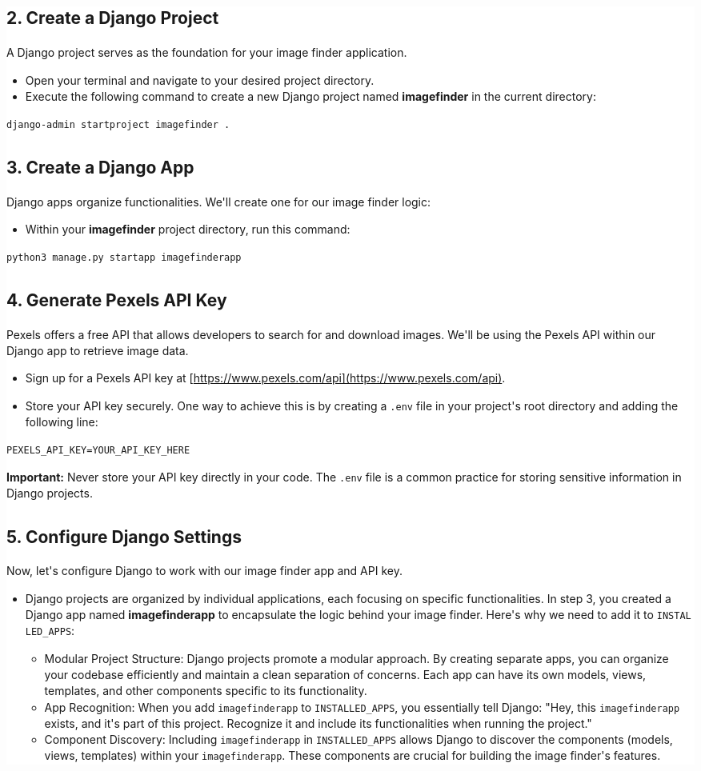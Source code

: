 ## 2. Create a Django Project

A Django project serves as the foundation for your image finder application.

* Open your terminal and navigate to your desired project directory.
* Execute the following command to create a new Django project named **imagefinder** in the current directory:

```bash
django-admin startproject imagefinder .
```

## 3. Create a Django App

Django apps organize functionalities. We'll create one for our image finder logic:

* Within your **imagefinder** project directory, run this command:

```bash
python3 manage.py startapp imagefinderapp
```

## 4. Generate Pexels API Key

Pexels offers a free API that allows developers to search for and download images. We'll be using the Pexels API within our Django app to retrieve image data.

* Sign up for a Pexels API key at [https://www.pexels.com/api](https://www.pexels.com/api).

* Store your API key securely. One way to achieve this is by creating a `.env` file in your project's root directory and adding the following line:

```
PEXELS_API_KEY=YOUR_API_KEY_HERE
```

**Important:** Never store your API key directly in your code. The `.env` file is a common practice for storing sensitive information in Django projects.

## 5. Configure Django Settings

Now, let's configure Django to work with our image finder app and API key.

* Django projects are organized by individual applications, each focusing on specific functionalities. In step 3, you created a Django app named **imagefinderapp** to encapsulate the logic behind your image finder. Here's why we need to add it to `INSTALLED_APPS`:

    * Modular Project Structure: Django projects promote a modular approach. By creating separate apps, you can organize your codebase efficiently and maintain a clean separation of concerns. Each app can have its own models, views, templates, and other components specific to its functionality.
    * App Recognition: When you add `imagefinderapp` to `INSTALLED_APPS`, you essentially tell Django: "Hey, this `imagefinderapp` exists, and it's part of this project. Recognize it and include its functionalities when running the project."
    * Component Discovery: Including `imagefinderapp` in `INSTALLED_APPS` allows Django to discover the components (models, views, templates) within your `imagefinderapp`. These components are crucial for building the image finder's features.
